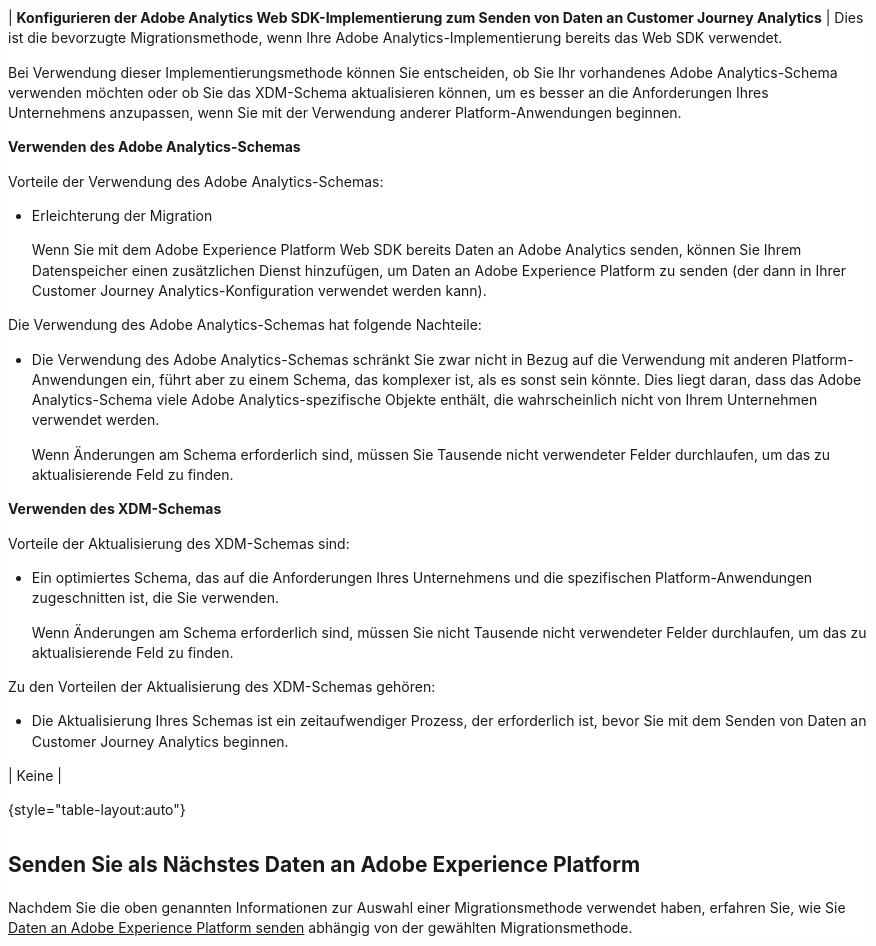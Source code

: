 | **Konfigurieren der Adobe Analytics Web SDK-Implementierung zum Senden von Daten an Customer Journey Analytics** | Dies ist die bevorzugte Migrationsmethode, wenn Ihre Adobe Analytics-Implementierung bereits das Web SDK verwendet. <p>Bei Verwendung dieser Implementierungsmethode können Sie entscheiden, ob Sie Ihr vorhandenes Adobe Analytics-Schema verwenden möchten oder ob Sie das XDM-Schema aktualisieren können, um es besser an die Anforderungen Ihres Unternehmens anzupassen, wenn Sie mit der Verwendung anderer Platform-Anwendungen beginnen.</p><p>**Verwenden des Adobe Analytics-Schemas**</p><p>Vorteile der Verwendung des Adobe Analytics-Schemas:</p><ul><li>Erleichterung der Migration<p>Wenn Sie mit dem Adobe Experience Platform Web SDK bereits Daten an Adobe Analytics senden, können Sie Ihrem Datenspeicher einen zusätzlichen Dienst hinzufügen, um Daten an Adobe Experience Platform zu senden (der dann in Ihrer Customer Journey Analytics-Konfiguration verwendet werden kann).</p></li></ul><p>Die Verwendung des Adobe Analytics-Schemas hat folgende Nachteile:</p><ul><li>Die Verwendung des Adobe Analytics-Schemas schränkt Sie zwar nicht in Bezug auf die Verwendung mit anderen Platform-Anwendungen ein, führt aber zu einem Schema, das komplexer ist, als es sonst sein könnte. Dies liegt daran, dass das Adobe Analytics-Schema viele Adobe Analytics-spezifische Objekte enthält, die wahrscheinlich nicht von Ihrem Unternehmen verwendet werden.<p>Wenn Änderungen am Schema erforderlich sind, müssen Sie Tausende nicht verwendeter Felder durchlaufen, um das zu aktualisierende Feld zu finden.</p></li></ul><p>**Verwenden des XDM-Schemas**</p><p>Vorteile der Aktualisierung des XDM-Schemas sind:</p><ul><li>Ein optimiertes Schema, das auf die Anforderungen Ihres Unternehmens und die spezifischen Platform-Anwendungen zugeschnitten ist, die Sie verwenden.</li><p>Wenn Änderungen am Schema erforderlich sind, müssen Sie nicht Tausende nicht verwendeter Felder durchlaufen, um das zu aktualisierende Feld zu finden.</p></ul><p>Zu den Vorteilen der Aktualisierung des XDM-Schemas gehören:</p><ul><li>Die Aktualisierung Ihres Schemas ist ein zeitaufwendiger Prozess, der erforderlich ist, bevor Sie mit dem Senden von Daten an Customer Journey Analytics beginnen.</li></ul> | Keine |

{style="table-layout:auto"}

## Senden Sie als Nächstes Daten an Adobe Experience Platform

Nachdem Sie die oben genannten Informationen zur Auswahl einer Migrationsmethode verwendet haben, erfahren Sie, wie Sie [Daten an Adobe Experience Platform senden](/help/getting-started/cja-migration/cja-migration-send-to-platform.md) abhängig von der gewählten Migrationsmethode.
